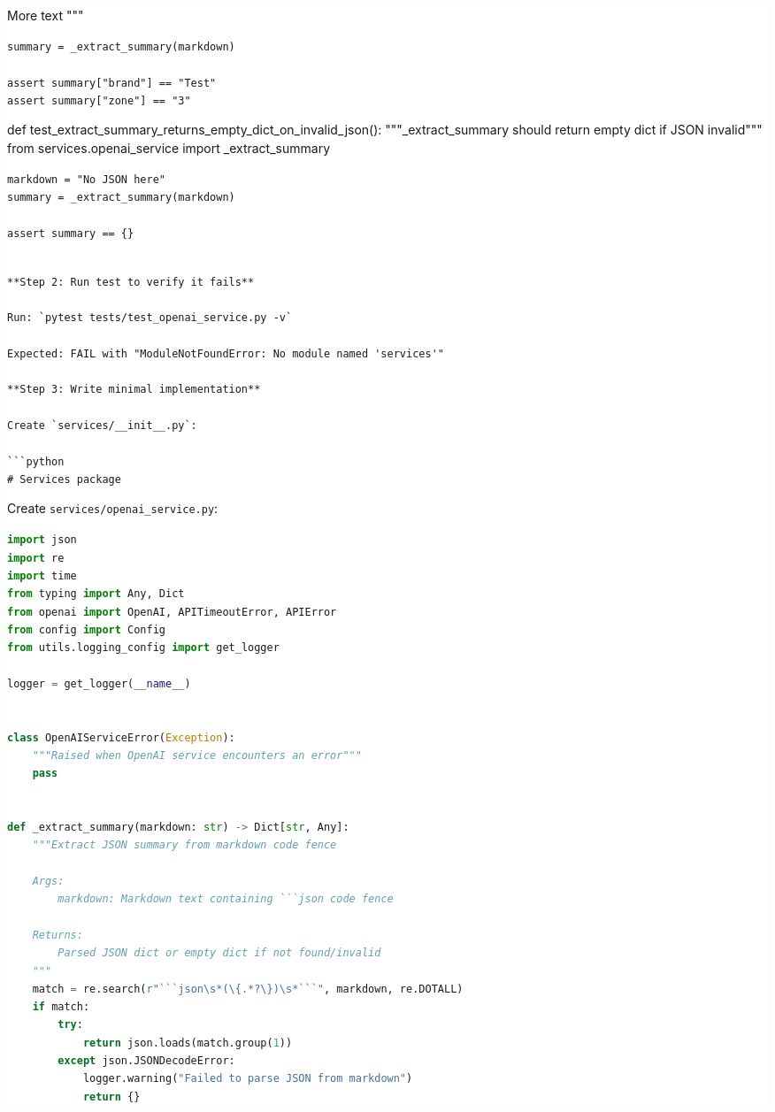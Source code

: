 More text
"""

    summary = _extract_summary(markdown)

    assert summary["brand"] == "Test"
    assert summary["zone"] == "3"


def test_extract_summary_returns_empty_dict_on_invalid_json():
    """_extract_summary should return empty dict if JSON invalid"""
    from services.openai_service import _extract_summary

    markdown = "No JSON here"
    summary = _extract_summary(markdown)

    assert summary == {}
```

**Step 2: Run test to verify it fails**

Run: `pytest tests/test_openai_service.py -v`

Expected: FAIL with "ModuleNotFoundError: No module named 'services'"

**Step 3: Write minimal implementation**

Create `services/__init__.py`:

```python
# Services package
```

Create `services/openai_service.py`:

```python
import json
import re
import time
from typing import Any, Dict
from openai import OpenAI, APITimeoutError, APIError
from config import Config
from utils.logging_config import get_logger

logger = get_logger(__name__)


class OpenAIServiceError(Exception):
    """Raised when OpenAI service encounters an error"""
    pass


def _extract_summary(markdown: str) -> Dict[str, Any]:
    """Extract JSON summary from markdown code fence

    Args:
        markdown: Markdown text containing ```json code fence

    Returns:
        Parsed JSON dict or empty dict if not found/invalid
    """
    match = re.search(r"```json\s*(\{.*?\})\s*```", markdown, re.DOTALL)
    if match:
        try:
            return json.loads(match.group(1))
        except json.JSONDecodeError:
            logger.warning("Failed to parse JSON from markdown")
            return {}
```